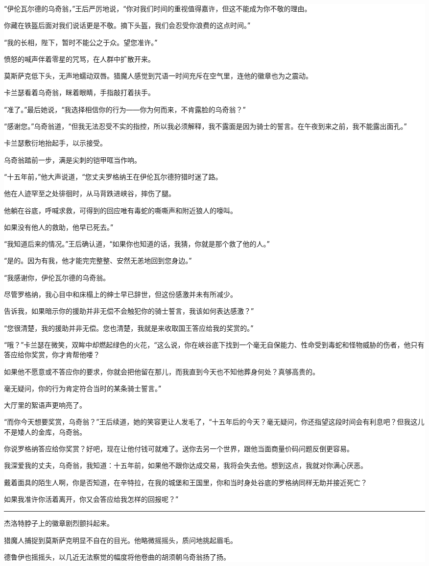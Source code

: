 “伊伦瓦尔德的乌奇翁，”王后严厉地说，“你对我们时间的重视值得嘉许，但这不能成为你不敬的理由。

你藏在铁盔后面对我们说话更是不敬。摘下头盔，我们会忍受你浪费的这点时间。”

“我的长相，陛下，暂时不能公之于众。望您准许。”

愤怒的喊声伴着零星的咒骂，在人群中扩散开来。

莫斯萨克低下头，无声地蠕动双唇。猎魔人感觉到咒语一时间充斥在空气里，连他的徽章也为之震动。

卡兰瑟看着乌奇翁，眯着眼睛，手指敲打着扶手。

“准了。”最后她说，“我选择相信你的行为——你为何而来，不肯露脸的乌奇翁？”

“感谢您。”乌奇翁道，“但我无法忍受不实的指控，所以我必须解释，我不露面是因为骑士的誓言。在午夜到来之前，我不能露出面孔。”

卡兰瑟敷衍地抬起手，以示接受。

乌奇翁踏前一步，满是尖刺的铠甲哐当作响。

“十五年前，”他大声说道，“您丈夫罗格纳王在伊伦瓦尔德狩猎时迷了路。

他在人迹罕至之处徘徊时，从马背跌进峡谷，摔伤了腿。

他躺在谷底，呼喊求救，可得到的回应唯有毒蛇的嘶嘶声和附近狼人的嚎叫。

如果没有他人的救助，他早已死去。”

“我知道后来的情况。”王后确认道，“如果你也知道的话，我猜，你就是那个救了他的人。”

“是的。因为有我，他才能完完整整、安然无恙地回到您身边。”

“我感谢你，伊伦瓦尔德的乌奇翁。

尽管罗格纳，我心目中和床榻上的绅士早已辞世，但这份感激并未有所减少。

告诉我，如果暗示你的援助并非无偿不会触犯你的骑士誓言，我该如何表达感激？”

“您很清楚，我的援助并非无偿。您也清楚，我就是来收取国王答应给我的奖赏的。”

“哦？”卡兰瑟在微笑，双眸中却燃起绿色的火花，“这么说，你在峡谷底下找到一个毫无自保能力、性命受到毒蛇和怪物威胁的伤者，他只有答应给你奖赏，你才肯帮他喽？

如果他不愿意或不答应你的要求，你就会把他留在那儿，而我直到今天也不知他葬身何处？真够高贵的。

毫无疑问，你的行为肯定符合当时的某条骑士誓言。”

大厅里的絮语声更响亮了。

“而你今天想要奖赏，乌奇翁？”王后续道，她的笑容更让人发毛了，“十五年后的今天？毫无疑问，你还指望这段时间会有利息吧？但我这儿不是矮人的金库，乌奇翁。

你说罗格纳答应给你奖赏？好吧，现在让他付钱可就难了。送你去另一个世界，跟他当面商量价码问题反倒更容易。

我深爱我的丈夫，乌奇翁，我知道：十五年前，如果他不跟你达成交易，我将会失去他。想到这点，我就对你满心厌恶。

戴着面具的陌生人啊，你是否知道，在辛特拉，在我的城堡和王国里，你和当时身处谷底的罗格纳同样无助并接近死亡？

如果我准许你活着离开，你又会答应给我怎样的回报呢？”

---

杰洛特脖子上的徽章剧烈颤抖起来。

猎魔人捕捉到莫斯萨克明显不自在的目光。他略微摇摇头，质问地挑起眉毛。

德鲁伊也摇摇头，以几近无法察觉的幅度将他卷曲的胡须朝乌奇翁扬了扬。
